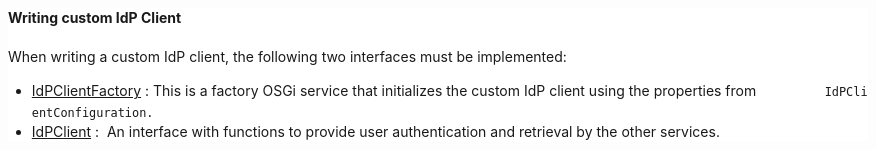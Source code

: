 

#### Writing custom IdP Client

When writing a custom IdP client, the following two interfaces must be
implemented:

-   [IdPClientFactory](https://github.com/wso2/carbon-analytics-common/blob/master/components/authentication/org.wso2.carbon.analytics.idp.client/src/main/java/org/wso2/carbon/analytics/idp/client/core/spi/IdPClientFactory.java)
    : This is a factory OSGi service that initializes the custom IdP
    client using the properties from
    `          IdPClientConfiguration.         `
-   [IdPClient](https://github.com/wso2/carbon-analytics-common/blob/master/components/authentication/org.wso2.carbon.analytics.idp.client/src/main/java/org/wso2/carbon/analytics/idp/client/core/api/IdPClient.java)
    :  An interface with functions to provide user authentication and
    retrieval by the other services.

